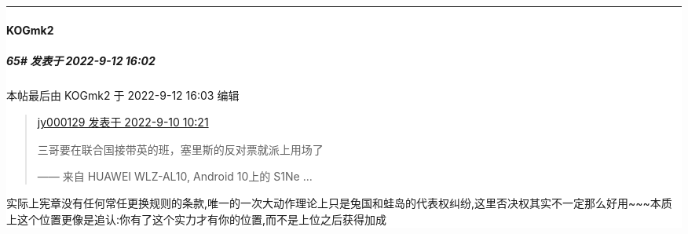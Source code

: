 
*****

####  KOGmk2  
##### 65#       发表于 2022-9-12 16:02

 本帖最后由 KOGmk2 于 2022-9-12 16:03 编辑 
<blockquote><a href="httphttps://bbs.saraba1st.com/2b/forum.php?mod=redirect&amp;goto=findpost&amp;pid=57421839&amp;ptid=2091431" target="_blank">jy000129 发表于 2022-9-10 10:21</a>

三哥要在联合国接带英的班，塞里斯的反对票就派上用场了

—— 来自 HUAWEI WLZ-AL10, Android 10上的 S1Ne ...</blockquote>
实际上宪章没有任何常任更换规则的条款,唯一的一次大动作理论上只是兔国和蛙岛的代表权纠纷,这里否决权其实不一定那么好用~~~本质上这个位置更像是追认:你有了这个实力才有你的位置,而不是上位之后获得加成

